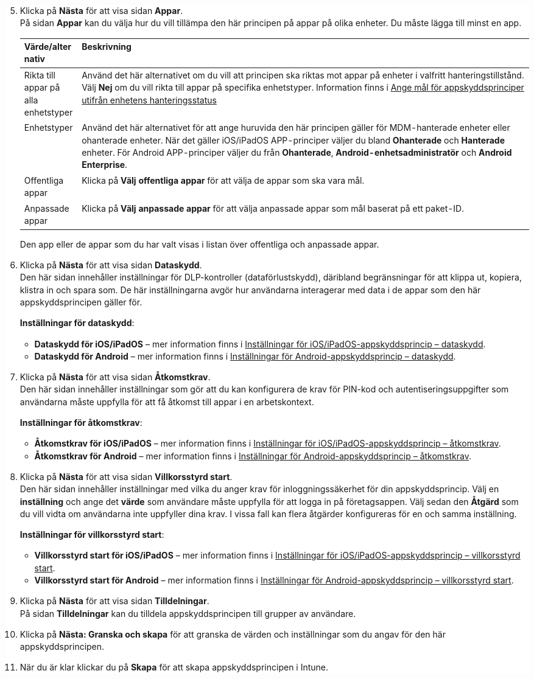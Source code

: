 5. Klicka på **Nästa** för att visa sidan **Appar**.<br>
    På sidan **Appar** kan du välja hur du vill tillämpa den här principen på appar på olika enheter. Du måste lägga till minst en app.<p>

    | Värde/alternativ | Beskrivning |
    |-------------------------------------|--------------------------------------------------------------------------------------------------------------------------------------------------------------------------------------------------------------------------------------------------------------------------------------------------|
    | Rikta till appar på alla enhetstyper | Använd det här alternativet om du vill att principen ska riktas mot appar på enheter i valfritt hanteringstillstånd. Välj **Nej** om du vill rikta till appar på specifika enhetstyper. Information finns i [Ange mål för appskyddsprinciper utifrån enhetens hanteringsstatus](#target-app-protection-policies-based-on-device-management-state) |
    |     Enhetstyper | Använd det här alternativet för att ange huruvida den här principen gäller för MDM-hanterade enheter eller ohanterade enheter. När det gäller iOS/iPadOS APP-principer väljer du bland **Ohanterade** och **Hanterade** enheter. För Android APP-principer väljer du från **Ohanterade**, **Android-enhetsadministratör** och **Android Enterprise**.  |
    | Offentliga appar | Klicka på **Välj offentliga appar** för att välja de appar som ska vara mål. |
    | Anpassade appar | Klicka på **Välj anpassade appar** för att välja anpassade appar som mål baserat på ett paket-ID. |

    Den app eller de appar som du har valt visas i listan över offentliga och anpassade appar.
6. Klicka på **Nästa** för att visa sidan **Dataskydd**.<br>
    Den här sidan innehåller inställningar för DLP-kontroller (dataförlustskydd), däribland begränsningar för att klippa ut, kopiera, klistra in och spara som. De här inställningarna avgör hur användarna interagerar med data i de appar som den här appskyddsprincipen gäller för.

    **Inställningar för dataskydd**:<br>
    - **Dataskydd för iOS/iPadOS** – mer information finns i [Inställningar för iOS/iPadOS-appskyddsprincip – dataskydd](app-protection-policy-settings-ios.md#data-protection).
    - **Dataskydd för Android** – mer information finns i [Inställningar för Android-appskyddsprincip – dataskydd](app-protection-policy-settings-android.md#data-protection).

7. Klicka på **Nästa** för att visa sidan **Åtkomstkrav**.<br>
    Den här sidan innehåller inställningar som gör att du kan konfigurera de krav för PIN-kod och autentiseringsuppgifter som användarna måste uppfylla för att få åtkomst till appar i en arbetskontext.
 
    **Inställningar för åtkomstkrav**:<br>
    - **Åtkomstkrav för iOS/iPadOS** – mer information finns i [Inställningar för iOS/iPadOS-appskyddsprincip – åtkomstkrav](app-protection-policy-settings-ios.md#access-requirements).
    - **Åtkomstkrav för Android** – mer information finns i [Inställningar för Android-appskyddsprincip – åtkomstkrav](app-protection-policy-settings-android.md#access-requirements).

8. Klicka på **Nästa** för att visa sidan **Villkorsstyrd start**.<br>
    Den här sidan innehåller inställningar med vilka du anger krav för inloggningssäkerhet för din appskyddsprincip. Välj en **inställning** och ange det **värde** som användare måste uppfylla för att logga in på företagsappen. Välj sedan den **Åtgärd** som du vill vidta om användarna inte uppfyller dina krav. I vissa fall kan flera åtgärder konfigureras för en och samma inställning.

    **Inställningar för villkorsstyrd start**:<br>
    - **Villkorsstyrd start för iOS/iPadOS** – mer information finns i [Inställningar för iOS/iPadOS-appskyddsprincip – villkorsstyrd start](app-protection-policy-settings-ios.md#conditional-launch).
    - **Villkorsstyrd start för Android** – mer information finns i [Inställningar för Android-appskyddsprincip – villkorsstyrd start](app-protection-policy-settings-android.md#conditional-launch).

9. Klicka på **Nästa** för att visa sidan **Tilldelningar**.<br>
   På sidan **Tilldelningar** kan du tilldela appskyddsprincipen till grupper av användare.

10. Klicka på **Nästa: Granska och skapa** för att granska de värden och inställningar som du angav för den här appskyddsprincipen.

11. När du är klar klickar du på **Skapa** för att skapa appskyddsprincipen i Intune.
